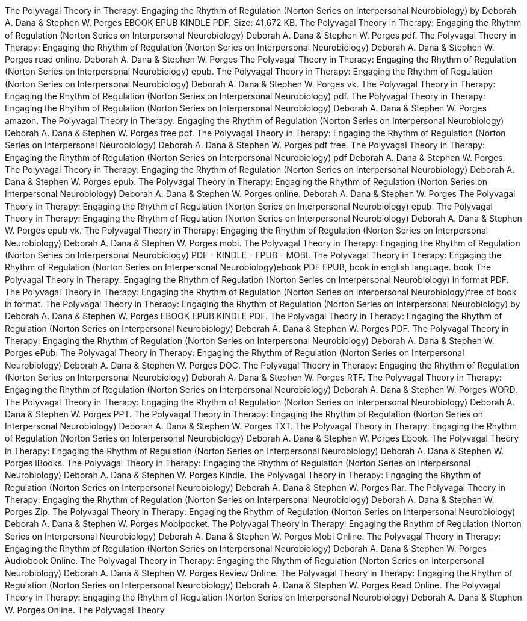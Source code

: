 The Polyvagal Theory in Therapy: Engaging the Rhythm of Regulation (Norton Series on Interpersonal Neurobiology) by Deborah A. Dana & Stephen W. Porges EBOOK EPUB KINDLE PDF. Size: 41,672 KB. The Polyvagal Theory in Therapy: Engaging the Rhythm of Regulation (Norton Series on Interpersonal Neurobiology) Deborah A. Dana & Stephen W. Porges pdf. The Polyvagal Theory in Therapy: Engaging the Rhythm of Regulation (Norton Series on Interpersonal Neurobiology) Deborah A. Dana & Stephen W. Porges read online. Deborah A. Dana & Stephen W. Porges The Polyvagal Theory in Therapy: Engaging the Rhythm of Regulation (Norton Series on Interpersonal Neurobiology) epub. The Polyvagal Theory in Therapy: Engaging the Rhythm of Regulation (Norton Series on Interpersonal Neurobiology) Deborah A. Dana & Stephen W. Porges vk. The Polyvagal Theory in Therapy: Engaging the Rhythm of Regulation (Norton Series on Interpersonal Neurobiology) pdf. The Polyvagal Theory in Therapy: Engaging the Rhythm of Regulation (Norton Series on Interpersonal Neurobiology) Deborah A. Dana & Stephen W. Porges amazon. The Polyvagal Theory in Therapy: Engaging the Rhythm of Regulation (Norton Series on Interpersonal Neurobiology) Deborah A. Dana & Stephen W. Porges free pdf. The Polyvagal Theory in Therapy: Engaging the Rhythm of Regulation (Norton Series on Interpersonal Neurobiology) Deborah A. Dana & Stephen W. Porges pdf free. The Polyvagal Theory in Therapy: Engaging the Rhythm of Regulation (Norton Series on Interpersonal Neurobiology) pdf Deborah A. Dana & Stephen W. Porges. The Polyvagal Theory in Therapy: Engaging the Rhythm of Regulation (Norton Series on Interpersonal Neurobiology) Deborah A. Dana & Stephen W. Porges epub. The Polyvagal Theory in Therapy: Engaging the Rhythm of Regulation (Norton Series on Interpersonal Neurobiology) Deborah A. Dana & Stephen W. Porges online. Deborah A. Dana & Stephen W. Porges The Polyvagal Theory in Therapy: Engaging the Rhythm of Regulation (Norton Series on Interpersonal Neurobiology) epub. The Polyvagal Theory in Therapy: Engaging the Rhythm of Regulation (Norton Series on Interpersonal Neurobiology) Deborah A. Dana & Stephen W. Porges epub vk. The Polyvagal Theory in Therapy: Engaging the Rhythm of Regulation (Norton Series on Interpersonal Neurobiology) Deborah A. Dana & Stephen W. Porges mobi. The Polyvagal Theory in Therapy: Engaging the Rhythm of Regulation (Norton Series on Interpersonal Neurobiology) PDF - KINDLE - EPUB - MOBI. The Polyvagal Theory in Therapy: Engaging the Rhythm of Regulation (Norton Series on Interpersonal Neurobiology)ebook PDF EPUB, book in english language. book The Polyvagal Theory in Therapy: Engaging the Rhythm of Regulation (Norton Series on Interpersonal Neurobiology) in format PDF. The Polyvagal Theory in Therapy: Engaging the Rhythm of Regulation (Norton Series on Interpersonal Neurobiology)free of book in format. The Polyvagal Theory in Therapy: Engaging the Rhythm of Regulation (Norton Series on Interpersonal Neurobiology) by Deborah A. Dana & Stephen W. Porges EBOOK EPUB KINDLE PDF. The Polyvagal Theory in Therapy: Engaging the Rhythm of Regulation (Norton Series on Interpersonal Neurobiology) Deborah A. Dana & Stephen W. Porges PDF. The Polyvagal Theory in Therapy: Engaging the Rhythm of Regulation (Norton Series on Interpersonal Neurobiology) Deborah A. Dana & Stephen W. Porges ePub. The Polyvagal Theory in Therapy: Engaging the Rhythm of Regulation (Norton Series on Interpersonal Neurobiology) Deborah A. Dana & Stephen W. Porges DOC. The Polyvagal Theory in Therapy: Engaging the Rhythm of Regulation (Norton Series on Interpersonal Neurobiology) Deborah A. Dana & Stephen W. Porges RTF. The Polyvagal Theory in Therapy: Engaging the Rhythm of Regulation (Norton Series on Interpersonal Neurobiology) Deborah A. Dana & Stephen W. Porges WORD. The Polyvagal Theory in Therapy: Engaging the Rhythm of Regulation (Norton Series on Interpersonal Neurobiology) Deborah A. Dana & Stephen W. Porges PPT. The Polyvagal Theory in Therapy: Engaging the Rhythm of Regulation (Norton Series on Interpersonal Neurobiology) Deborah A. Dana & Stephen W. Porges TXT. The Polyvagal Theory in Therapy: Engaging the Rhythm of Regulation (Norton Series on Interpersonal Neurobiology) Deborah A. Dana & Stephen W. Porges Ebook. The Polyvagal Theory in Therapy: Engaging the Rhythm of Regulation (Norton Series on Interpersonal Neurobiology) Deborah A. Dana & Stephen W. Porges iBooks. The Polyvagal Theory in Therapy: Engaging the Rhythm of Regulation (Norton Series on Interpersonal Neurobiology) Deborah A. Dana & Stephen W. Porges Kindle. The Polyvagal Theory in Therapy: Engaging the Rhythm of Regulation (Norton Series on Interpersonal Neurobiology) Deborah A. Dana & Stephen W. Porges Rar. The Polyvagal Theory in Therapy: Engaging the Rhythm of Regulation (Norton Series on Interpersonal Neurobiology) Deborah A. Dana & Stephen W. Porges Zip. The Polyvagal Theory in Therapy: Engaging the Rhythm of Regulation (Norton Series on Interpersonal Neurobiology) Deborah A. Dana & Stephen W. Porges Mobipocket. The Polyvagal Theory in Therapy: Engaging the Rhythm of Regulation (Norton Series on Interpersonal Neurobiology) Deborah A. Dana & Stephen W. Porges Mobi Online. The Polyvagal Theory in Therapy: Engaging the Rhythm of Regulation (Norton Series on Interpersonal Neurobiology) Deborah A. Dana & Stephen W. Porges Audiobook Online. The Polyvagal Theory in Therapy: Engaging the Rhythm of Regulation (Norton Series on Interpersonal Neurobiology) Deborah A. Dana & Stephen W. Porges Review Online. The Polyvagal Theory in Therapy: Engaging the Rhythm of Regulation (Norton Series on Interpersonal Neurobiology) Deborah A. Dana & Stephen W. Porges Read Online. The Polyvagal Theory in Therapy: Engaging the Rhythm of Regulation (Norton Series on Interpersonal Neurobiology) Deborah A. Dana & Stephen W. Porges Online. The Polyvagal Theory